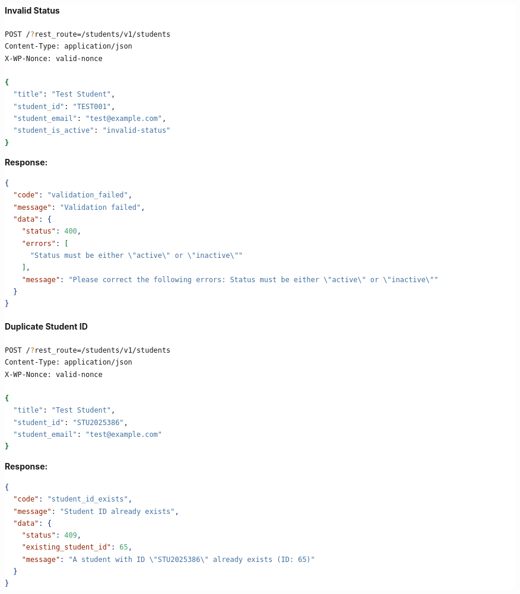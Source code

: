 #### Invalid Status
```bash
POST /?rest_route=/students/v1/students
Content-Type: application/json
X-WP-Nonce: valid-nonce

{
  "title": "Test Student",
  "student_id": "TEST001",
  "student_email": "test@example.com",
  "student_is_active": "invalid-status"
}
```

**Response:**
```json
{
  "code": "validation_failed",
  "message": "Validation failed",
  "data": {
    "status": 400,
    "errors": [
      "Status must be either \"active\" or \"inactive\""
    ],
    "message": "Please correct the following errors: Status must be either \"active\" or \"inactive\""
  }
}
```

#### Duplicate Student ID
```bash
POST /?rest_route=/students/v1/students
Content-Type: application/json
X-WP-Nonce: valid-nonce

{
  "title": "Test Student",
  "student_id": "STU2025386",
  "student_email": "test@example.com"
}
```

**Response:**
```json
{
  "code": "student_id_exists",
  "message": "Student ID already exists",
  "data": {
    "status": 409,
    "existing_student_id": 65,
    "message": "A student with ID \"STU2025386\" already exists (ID: 65)"
  }
}
```
